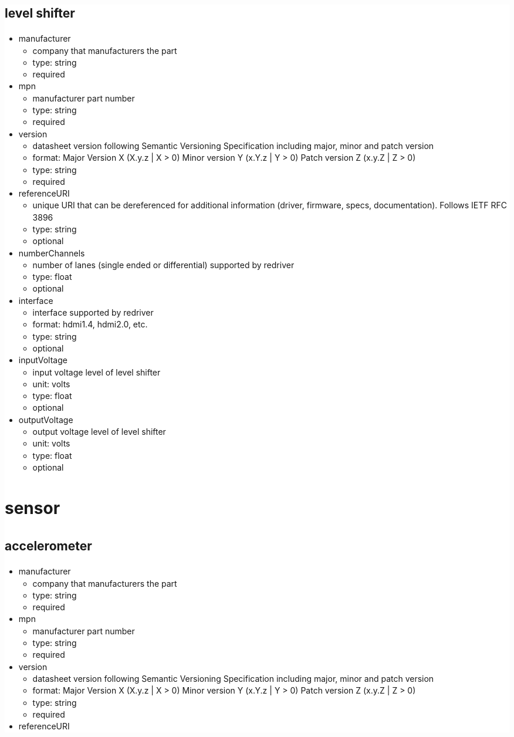 ## level shifter
* manufacturer
    * company that manufacturers the part
    * type: string
    * required
* mpn
    * manufacturer part number
    * type: string
    * required
* version
    * datasheet version following Semantic Versioning Specification including major, minor and patch version 
    * format: Major Version X (X.y.z | X > 0) Minor version Y (x.Y.z | Y > 0) Patch version Z (x.y.Z | Z > 0)
    * type: string
    * required
* referenceURI
    * unique URI that can be dereferenced for additional information (driver, firmware, specs, documentation).  Follows IETF RFC 3896
    * type:  string
    * optional
* numberChannels
    * number of lanes (single ended or differential) supported by redriver
    * type: float
    * optional
* interface
    * interface supported by redriver
    * format: hdmi1.4, hdmi2.0, etc.
    * type: string
    * optional
* inputVoltage
    * input voltage level of level shifter
    * unit: volts
    * type: float
    * optional
* outputVoltage
    * output voltage level of level shifter
    * unit: volts
    * type: float
    * optional

# sensor
## accelerometer
* manufacturer
    * company that manufacturers the part
    * type: string
    * required
* mpn
    * manufacturer part number
    * type: string
    * required
* version
    * datasheet version following Semantic Versioning Specification including major, minor and patch version 
    * format: Major Version X (X.y.z | X > 0) Minor version Y (x.Y.z | Y > 0) Patch version Z (x.y.Z | Z > 0)
    * type: string
    * required
* referenceURI